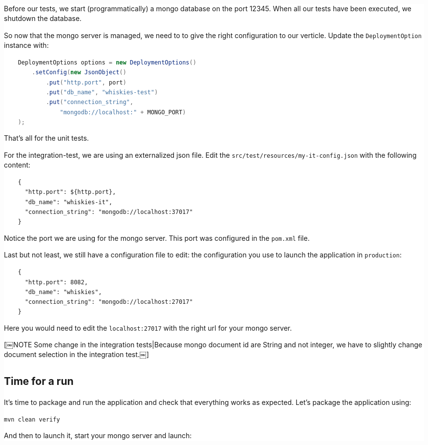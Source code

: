 Before our tests, we start (programmatically) a mongo database on the port 12345. When all our tests have been executed, we shutdown the database.

So now that the mongo server is managed, we need to to give the right configuration to our verticle. Update the `DeploymentOption` instance with:

```java
	DeploymentOptions options = new DeploymentOptions()
	    .setConfig(new JsonObject()
	        .put("http.port", port)
	        .put("db_name", "whiskies-test")
	        .put("connection_string",
				"mongodb://localhost:" + MONGO_PORT)
	);
```  

That’s all for the unit tests.

For the integration-test, we are using an externalized json file. Edit the `src/test/resources/my-it-config.json` with the following content:

```
	{
	  "http.port": ${http.port},
	  "db_name": "whiskies-it",
	  "connection_string": "mongodb://localhost:37017"
	}
```  

Notice the port we are using for the mongo server. This port was configured in the `pom.xml` file.

Last but not least, we still have a configuration file to edit: the configuration you use to launch the application in `production`:

```
	{
	  "http.port": 8082,
	  "db_name": "whiskies",
	  "connection_string": "mongodb://localhost:27017"
	}
```

Here you would need to edit the `localhost:27017` with the right url for your mongo server.

[￼NOTE Some change in the integration tests|Because mongo document id are String and not integer, we have to slightly change document selection in the integration test.￼]

## Time for a run

It’s time to package and run the application and check that everything works as expected. Let’s package the application using:

```
mvn clean verify
```

And then to launch it, start your mongo server and launch:
